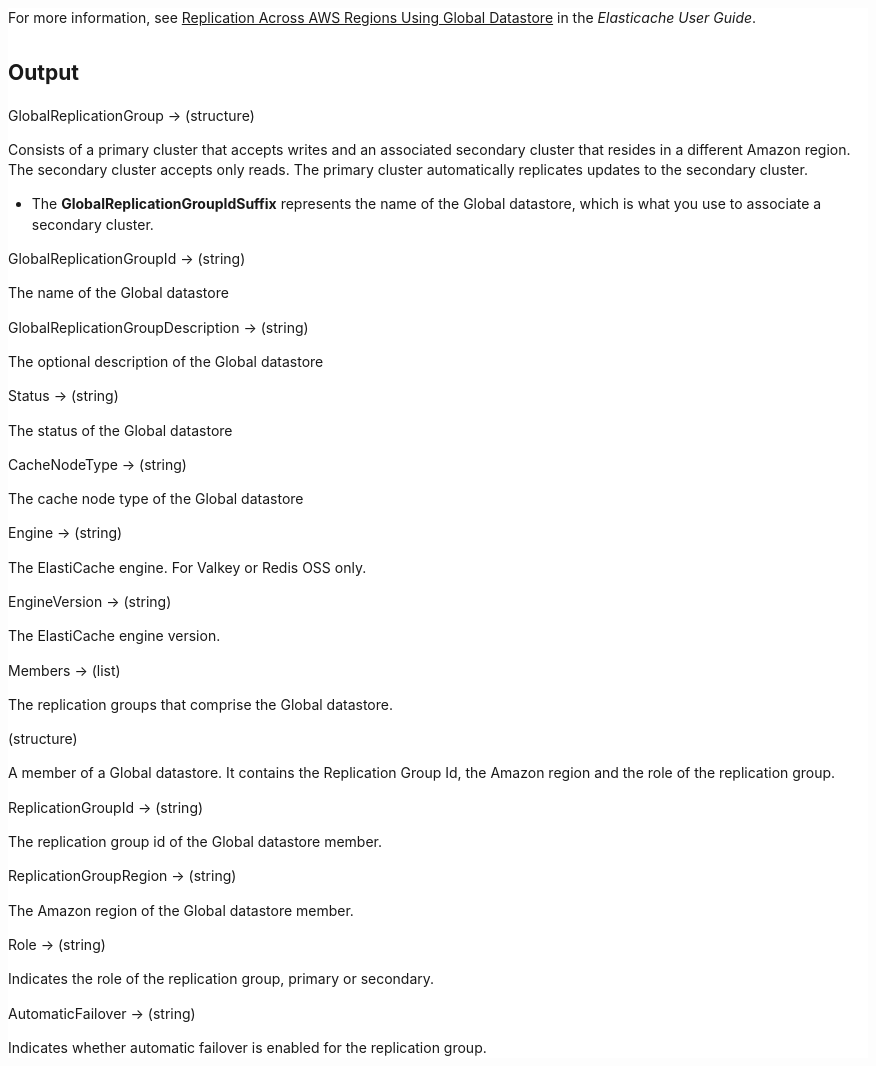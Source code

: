 For more information, see [Replication Across AWS Regions Using Global Datastore](https://docs.amazonaws.cn/en_us/AmazonElastiCache/latest/red-ug/Redis-Global-Datastore.html) in the *Elasticache User Guide*.

## Output

GlobalReplicationGroup -> (structure)

Consists of a primary cluster that accepts writes and an associated secondary cluster that resides in a different Amazon region. The secondary cluster accepts only reads. The primary cluster automatically replicates updates to the secondary cluster.

- The **GlobalReplicationGroupIdSuffix** represents the name of the Global datastore, which is what you use to associate a secondary cluster.

GlobalReplicationGroupId -> (string)

The name of the Global datastore

GlobalReplicationGroupDescription -> (string)

The optional description of the Global datastore

Status -> (string)

The status of the Global datastore

CacheNodeType -> (string)

The cache node type of the Global datastore

Engine -> (string)

The ElastiCache engine. For Valkey or Redis OSS only.

EngineVersion -> (string)

The ElastiCache engine version.

Members -> (list)

The replication groups that comprise the Global datastore.

(structure)

A member of a Global datastore. It contains the Replication Group Id, the Amazon region and the role of the replication group.

ReplicationGroupId -> (string)

The replication group id of the Global datastore member.

ReplicationGroupRegion -> (string)

The Amazon region of the Global datastore member.

Role -> (string)

Indicates the role of the replication group, primary or secondary.

AutomaticFailover -> (string)

Indicates whether automatic failover is enabled for the replication group.
